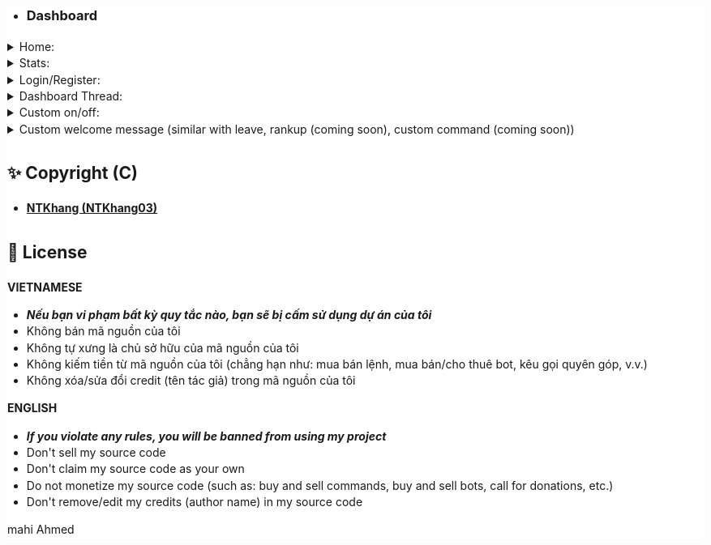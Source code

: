 

- ### Dashboard
<details><summary>
 		Home:
	</summary></details>

<details><summary>
 		Stats:
	</summary></details>

<details><summary>
 		Login/Register:
	</summary></details>

<details><summary>
 		Dashboard Thread:
	</summary></details>

<details><summary>
 		Custom on/off:
	</summary></details>

<details><summary>
 		Custom welcome message (similar with leave, rankup (coming soon), custom command (coming soon))
	</summary></details>

## ✨ **Copyright (C)**
- **[NTKhang (NTKhang03)](https://github.com/ntkhang03)**

## 📜 **License**

**VIETNAMESE**

- ***Nếu bạn vi phạm bất kỳ quy tắc nào, bạn sẽ bị cấm sử dụng dự án của tôi***
- Không bán mã nguồn của tôi
- Không tự xưng là chủ sở hữu của mã nguồn của tôi
- Không kiếm tiền từ mã nguồn của tôi (chẳng hạn như: mua bán lệnh, mua bán/cho thuê bot, kêu gọi quyên góp, v.v.)
- Không xóa/sửa đổi credit (tên tác giả) trong mã nguồn của tôi

**ENGLISH**

- ***If you violate any rules, you will be banned from using my project***
- Don't sell my source code
- Don't claim my source code as your own
- Do not monetize my source code (such as: buy and sell commands, buy and sell bots, call for donations, etc.)
- Don't remove/edit my credits (author name) in my source code


mahi Ahmed 
